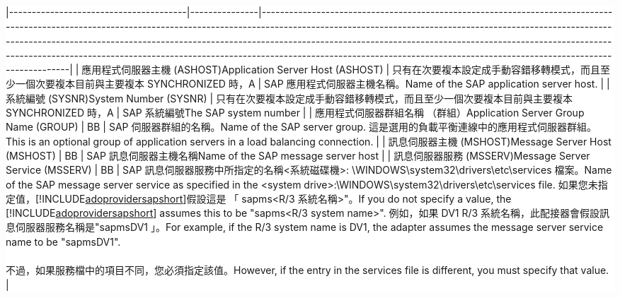|---------------------------------------|---------------|----------------------------------------------------------------------------------------------------------------------------------------------------------------------------------------------------------------------------------------------------------------------------------------------------------------------------------------------------------------------------------------------------------------------------------------------------------------------------------------------------------|
|   <span data-ttu-id="1be28-134">應用程式伺服器主機 (ASHOST)</span><span class="sxs-lookup"><span data-stu-id="1be28-134">Application Server Host (ASHOST)</span></span>    |       <span data-ttu-id="1be28-135">只有在次要複本設定成手動容錯移轉模式，而且至少一個次要複本目前與主要複本 SYNCHRONIZED 時，</span><span class="sxs-lookup"><span data-stu-id="1be28-135">A</span></span>       |                                                                                                                                                                                                                                 <span data-ttu-id="1be28-136">SAP 應用程式伺服器主機名稱。</span><span class="sxs-lookup"><span data-stu-id="1be28-136">Name of the SAP application server host.</span></span>                                                                                                                                                                                                                                 |
|         <span data-ttu-id="1be28-137">系統編號 (SYSNR)</span><span class="sxs-lookup"><span data-stu-id="1be28-137">System Number (SYSNR)</span></span>         |       <span data-ttu-id="1be28-138">只有在次要複本設定成手動容錯移轉模式，而且至少一個次要複本目前與主要複本 SYNCHRONIZED 時，</span><span class="sxs-lookup"><span data-stu-id="1be28-138">A</span></span>       |                                                                                                                                                                                                                                          <span data-ttu-id="1be28-139">SAP 系統編號</span><span class="sxs-lookup"><span data-stu-id="1be28-139">The SAP system number</span></span>                                                                                                                                                                                                                                           |
| <span data-ttu-id="1be28-140">應用程式伺服器群組名稱 （群組）</span><span class="sxs-lookup"><span data-stu-id="1be28-140">Application Server Group Name (GROUP)</span></span> |       <span data-ttu-id="1be28-141">B</span><span class="sxs-lookup"><span data-stu-id="1be28-141">B</span></span>       |                                                                                                                                                                                              <span data-ttu-id="1be28-142">SAP 伺服器群組的名稱。</span><span class="sxs-lookup"><span data-stu-id="1be28-142">Name of the SAP server group.</span></span> <span data-ttu-id="1be28-143">這是選用的負載平衡連線中的應用程式伺服器群組。</span><span class="sxs-lookup"><span data-stu-id="1be28-143">This is an optional group of application servers in a load balancing connection.</span></span>                                                                                                                                                                                              |
|     <span data-ttu-id="1be28-144">訊息伺服器主機 (MSHOST)</span><span class="sxs-lookup"><span data-stu-id="1be28-144">Message Server Host (MSHOST)</span></span>      |       <span data-ttu-id="1be28-145">B</span><span class="sxs-lookup"><span data-stu-id="1be28-145">B</span></span>       |                                                                                                                                                                                                                                   <span data-ttu-id="1be28-146">SAP 訊息伺服器主機名稱</span><span class="sxs-lookup"><span data-stu-id="1be28-146">Name of the SAP message server host</span></span>                                                                                                                                                                                                                                    |
|    <span data-ttu-id="1be28-147">訊息伺服器服務 (MSSERV)</span><span class="sxs-lookup"><span data-stu-id="1be28-147">Message Server Service (MSSERV)</span></span>    |       <span data-ttu-id="1be28-148">B</span><span class="sxs-lookup"><span data-stu-id="1be28-148">B</span></span>       | <span data-ttu-id="1be28-149">SAP 訊息伺服器服務中所指定的名稱\<系統磁碟機\>: \WINDOWS\system32\drivers\etc\services 檔案。</span><span class="sxs-lookup"><span data-stu-id="1be28-149">Name of the SAP message server service as specified in the \<system drive\>:\WINDOWS\system32\drivers\etc\services file.</span></span> <span data-ttu-id="1be28-150">如果您未指定值，[!INCLUDE[adoprovidersapshort](../../includes/adoprovidersapshort-md.md)]假設這是 「 sapms\<R/3 系統名稱\>"。</span><span class="sxs-lookup"><span data-stu-id="1be28-150">If you do not specify a value, the [!INCLUDE[adoprovidersapshort](../../includes/adoprovidersapshort-md.md)] assumes this to be "sapms\<R/3 system name\>".</span></span> <span data-ttu-id="1be28-151">例如，如果 DV1 R/3 系統名稱，此配接器會假設訊息伺服器服務名稱是"sapmsDV1 」。</span><span class="sxs-lookup"><span data-stu-id="1be28-151">For example, if the R/3 system name is DV1, the adapter assumes the message server service name to be "sapmsDV1".</span></span><br /><br /> <span data-ttu-id="1be28-152">不過，如果服務檔中的項目不同，您必須指定該值。</span><span class="sxs-lookup"><span data-stu-id="1be28-152">However, if the entry in the services file is different, you must specify that value.</span></span> |